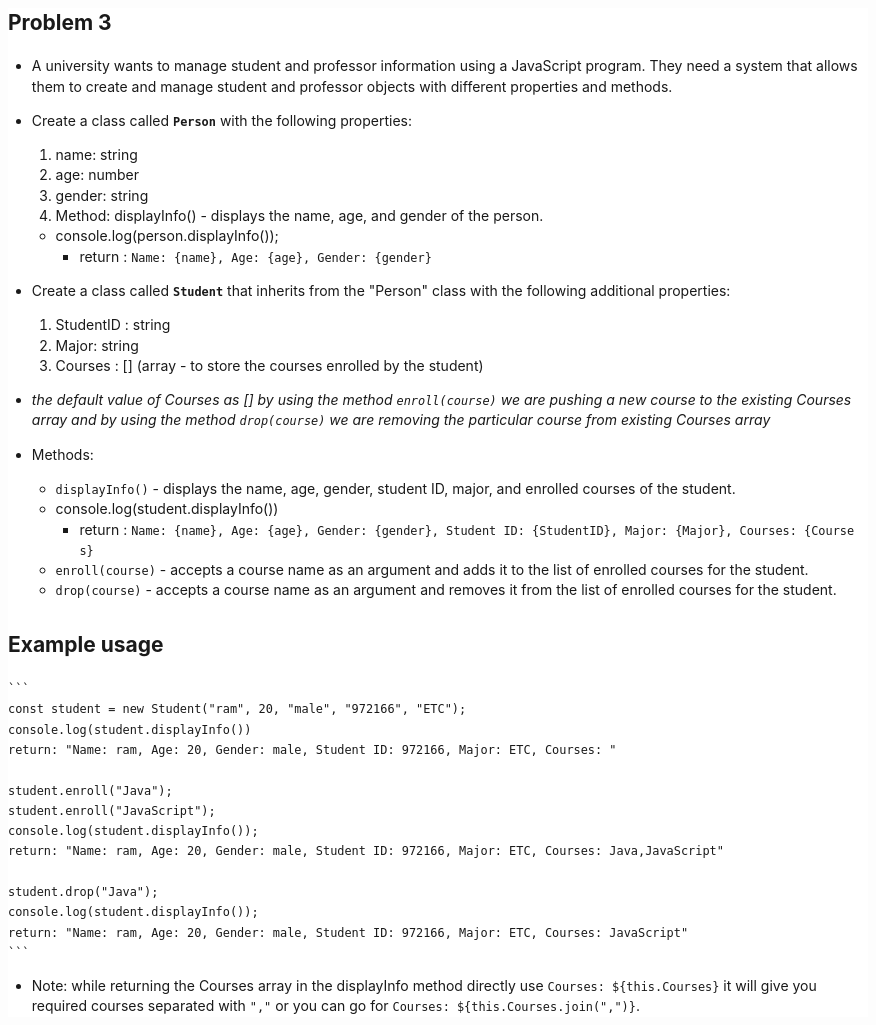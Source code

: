 ## **Problem 3**

- A university wants to manage student and professor information using a JavaScript program. They need a system that allows them to create and manage student and professor objects with different properties and methods.

- Create a class called **`Person`** with the following properties:

  1. name: string
  2. age: number
  3. gender: string
  4. Method: displayInfo() - displays the name, age, and gender of the person.

  - console.log(person.displayInfo());
    - return : `Name: {name}, Age: {age}, Gender: {gender}`

- Create a class called **`Student`** that inherits from the "Person" class with the following additional properties:

  1. StudentID : string
  2. Major: string
  3. Courses : [] (array - to store the courses enrolled by the student)

- _the default value of Courses as [] by using the method `enroll(course)` we are pushing a new course to the existing Courses array and by using the method `drop(course)` we are removing the particular course from existing Courses array_

- Methods:
  - `displayInfo()` - displays the name, age, gender, student ID, major, and enrolled courses of the student.
  - console.log(student.displayInfo())
    - return : `Name: {name}, Age: {age}, Gender: {gender}, Student ID: {StudentID}, Major: {Major}, Courses: {Courses}`
  - `enroll(course)` - accepts a course name as an argument and adds it to the list of enrolled courses for the student.
  - `drop(course)` - accepts a course name as an argument and removes it from the list of enrolled courses for the student.

## Example usage
    ```
    const student = new Student("ram", 20, "male", "972166", "ETC");
    console.log(student.displayInfo())
    return: "Name: ram, Age: 20, Gender: male, Student ID: 972166, Major: ETC, Courses: "

    student.enroll("Java");
    student.enroll("JavaScript");
    console.log(student.displayInfo());
    return: "Name: ram, Age: 20, Gender: male, Student ID: 972166, Major: ETC, Courses: Java,JavaScript"

    student.drop("Java");
    console.log(student.displayInfo());
    return: "Name: ram, Age: 20, Gender: male, Student ID: 972166, Major: ETC, Courses: JavaScript"
    ```
- Note: while returning the Courses array in the displayInfo method directly use `Courses: ${this.Courses}` it will give you required courses separated with `","` or you can go for `Courses: ${this.Courses.join(",")}`.
